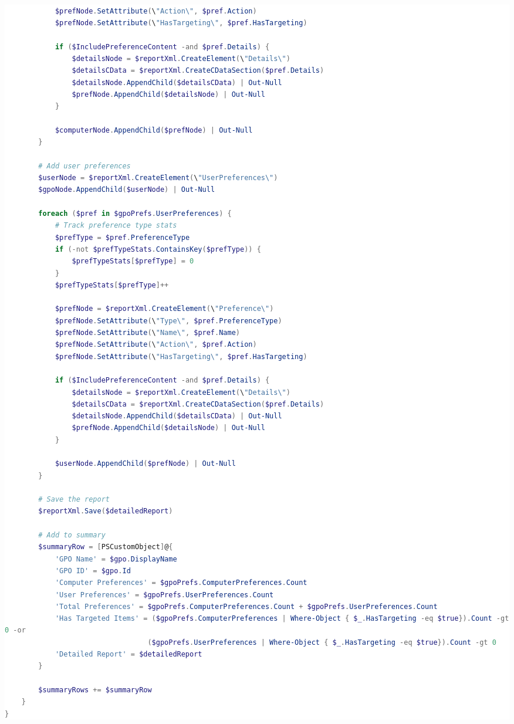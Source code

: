 ```powershell
            $prefNode.SetAttribute(\"Action\", $pref.Action)
            $prefNode.SetAttribute(\"HasTargeting\", $pref.HasTargeting)
            
            if ($IncludePreferenceContent -and $pref.Details) {
                $detailsNode = $reportXml.CreateElement(\"Details\")
                $detailsCData = $reportXml.CreateCDataSection($pref.Details)
                $detailsNode.AppendChild($detailsCData) | Out-Null
                $prefNode.AppendChild($detailsNode) | Out-Null
            }
            
            $computerNode.AppendChild($prefNode) | Out-Null
        }
        
        # Add user preferences
        $userNode = $reportXml.CreateElement(\"UserPreferences\")
        $gpoNode.AppendChild($userNode) | Out-Null
        
        foreach ($pref in $gpoPrefs.UserPreferences) {
            # Track preference type stats
            $prefType = $pref.PreferenceType
            if (-not $prefTypeStats.ContainsKey($prefType)) {
                $prefTypeStats[$prefType] = 0
            }
            $prefTypeStats[$prefType]++
            
            $prefNode = $reportXml.CreateElement(\"Preference\")
            $prefNode.SetAttribute(\"Type\", $pref.PreferenceType)
            $prefNode.SetAttribute(\"Name\", $pref.Name)
            $prefNode.SetAttribute(\"Action\", $pref.Action)
            $prefNode.SetAttribute(\"HasTargeting\", $pref.HasTargeting)
            
            if ($IncludePreferenceContent -and $pref.Details) {
                $detailsNode = $reportXml.CreateElement(\"Details\")
                $detailsCData = $reportXml.CreateCDataSection($pref.Details)
                $detailsNode.AppendChild($detailsCData) | Out-Null
                $prefNode.AppendChild($detailsNode) | Out-Null
            }
            
            $userNode.AppendChild($prefNode) | Out-Null
        }
        
        # Save the report
        $reportXml.Save($detailedReport)
        
        # Add to summary
        $summaryRow = [PSCustomObject]@{
            'GPO Name' = $gpo.DisplayName
            'GPO ID' = $gpo.Id
            'Computer Preferences' = $gpoPrefs.ComputerPreferences.Count
            'User Preferences' = $gpoPrefs.UserPreferences.Count
            'Total Preferences' = $gpoPrefs.ComputerPreferences.Count + $gpoPrefs.UserPreferences.Count
            'Has Targeted Items' = ($gpoPrefs.ComputerPreferences | Where-Object { $_.HasTargeting -eq $true}).Count -gt 0 -or 
                                  ($gpoPrefs.UserPreferences | Where-Object { $_.HasTargeting -eq $true}).Count -gt 0
            'Detailed Report' = $detailedReport
        }
        
        $summaryRows += $summaryRow
    }
}

```
